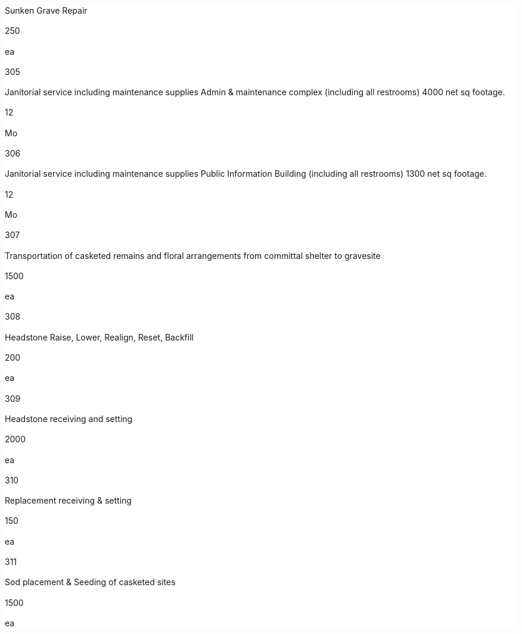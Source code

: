 Sunken Grave Repair

250

ea

305

Janitorial service including maintenance supplies Admin & maintenance complex (including all
restrooms) 4000 net sq footage.

12

Mo

306

Janitorial service including maintenance supplies Public Information Building (including all restrooms)
1300 net sq footage.

12

Mo

307

Transportation of casketed remains and floral
arrangements from committal shelter to gravesite

1500

ea

308

Headstone Raise, Lower, Realign, Reset, Backfill

200

ea

309

Headstone receiving and setting

2000

ea

310

Replacement receiving & setting

150

ea

311

Sod placement & Seeding of casketed sites

1500

ea
